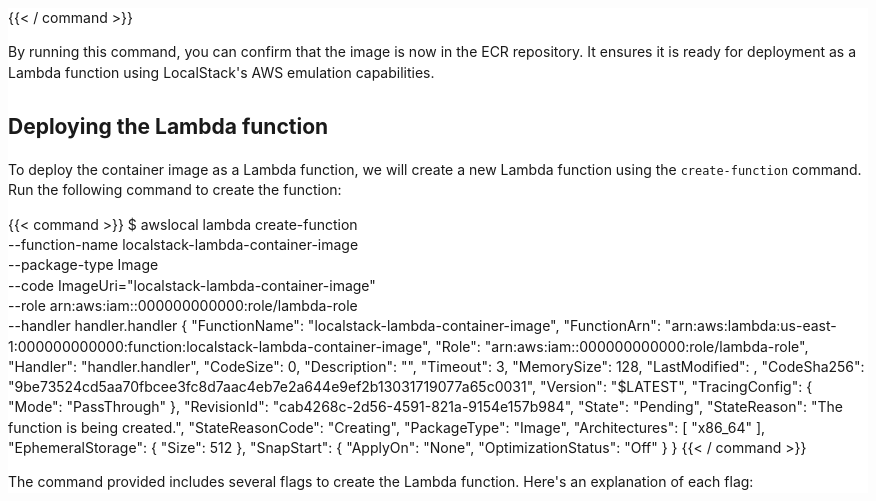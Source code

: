 {{< / command >}}

By running this command, you can confirm that the image is now in the ECR repository. It ensures it is ready for deployment as a Lambda function using LocalStack's AWS emulation capabilities.

## Deploying the Lambda function

To deploy the container image as a Lambda function, we will create a new Lambda function using the `create-function` command. Run the following command to create the function:

{{< command >}}
$ awslocal lambda create-function \
    --function-name localstack-lambda-container-image \
    --package-type Image \
    --code ImageUri="localstack-lambda-container-image" \
    --role arn:aws:iam::000000000000:role/lambda-role \
    --handler handler.handler
{
    "FunctionName": "localstack-lambda-container-image",
    "FunctionArn": "arn:aws:lambda:us-east-1:000000000000:function:localstack-lambda-container-image",
    "Role": "arn:aws:iam::000000000000:role/lambda-role",
    "Handler": "handler.handler",
    "CodeSize": 0,
    "Description": "",
    "Timeout": 3,
    "MemorySize": 128,
    "LastModified": <timestamp>,
    "CodeSha256": "9be73524cd5aa70fbcee3fc8d7aac4eb7e2a644e9ef2b13031719077a65c0031",
    "Version": "$LATEST",
    "TracingConfig": {
        "Mode": "PassThrough"
    },
    "RevisionId": "cab4268c-2d56-4591-821a-9154e157b984",
    "State": "Pending",
    "StateReason": "The function is being created.",
    "StateReasonCode": "Creating",
    "PackageType": "Image",
    "Architectures": [
        "x86_64"
    ],
    "EphemeralStorage": {
        "Size": 512
    },
    "SnapStart": {
        "ApplyOn": "None",
        "OptimizationStatus": "Off"
    }
}
{{< / command >}}

The command provided includes several flags to create the Lambda function. Here's an explanation of each flag:
